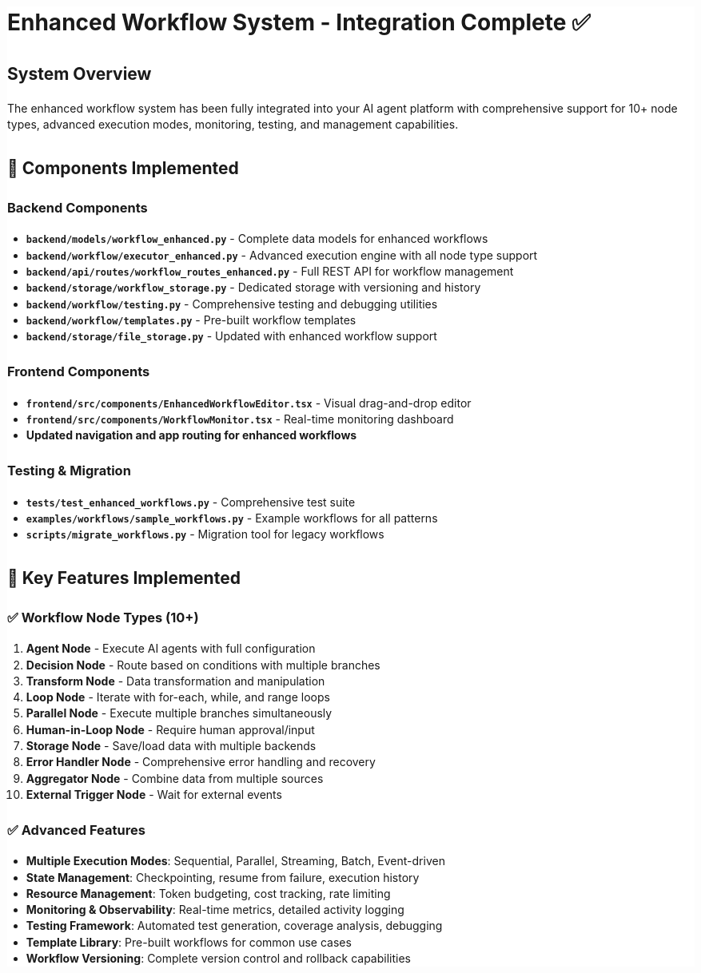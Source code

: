 # Enhanced Workflow System - Integration Complete ✅

## System Overview

The enhanced workflow system has been fully integrated into your AI agent platform with comprehensive support for 10+ node types, advanced execution modes, monitoring, testing, and management capabilities.

## 📁 Components Implemented

### Backend Components
- **`backend/models/workflow_enhanced.py`** - Complete data models for enhanced workflows
- **`backend/workflow/executor_enhanced.py`** - Advanced execution engine with all node type support
- **`backend/api/routes/workflow_routes_enhanced.py`** - Full REST API for workflow management
- **`backend/storage/workflow_storage.py`** - Dedicated storage with versioning and history
- **`backend/workflow/testing.py`** - Comprehensive testing and debugging utilities
- **`backend/workflow/templates.py`** - Pre-built workflow templates
- **`backend/storage/file_storage.py`** - Updated with enhanced workflow support

### Frontend Components
- **`frontend/src/components/EnhancedWorkflowEditor.tsx`** - Visual drag-and-drop editor
- **`frontend/src/components/WorkflowMonitor.tsx`** - Real-time monitoring dashboard
- **Updated navigation and app routing for enhanced workflows**

### Testing & Migration
- **`tests/test_enhanced_workflows.py`** - Comprehensive test suite
- **`examples/workflows/sample_workflows.py`** - Example workflows for all patterns
- **`scripts/migrate_workflows.py`** - Migration tool for legacy workflows

## 🎯 Key Features Implemented

### ✅ Workflow Node Types (10+)
1. **Agent Node** - Execute AI agents with full configuration
2. **Decision Node** - Route based on conditions with multiple branches
3. **Transform Node** - Data transformation and manipulation
4. **Loop Node** - Iterate with for-each, while, and range loops
5. **Parallel Node** - Execute multiple branches simultaneously
6. **Human-in-Loop Node** - Require human approval/input
7. **Storage Node** - Save/load data with multiple backends
8. **Error Handler Node** - Comprehensive error handling and recovery
9. **Aggregator Node** - Combine data from multiple sources
10. **External Trigger Node** - Wait for external events

### ✅ Advanced Features
- **Multiple Execution Modes**: Sequential, Parallel, Streaming, Batch, Event-driven
- **State Management**: Checkpointing, resume from failure, execution history
- **Resource Management**: Token budgeting, cost tracking, rate limiting
- **Monitoring & Observability**: Real-time metrics, detailed activity logging
- **Testing Framework**: Automated test generation, coverage analysis, debugging
- **Template Library**: Pre-built workflows for common use cases
- **Workflow Versioning**: Complete version control and rollback capabilities
